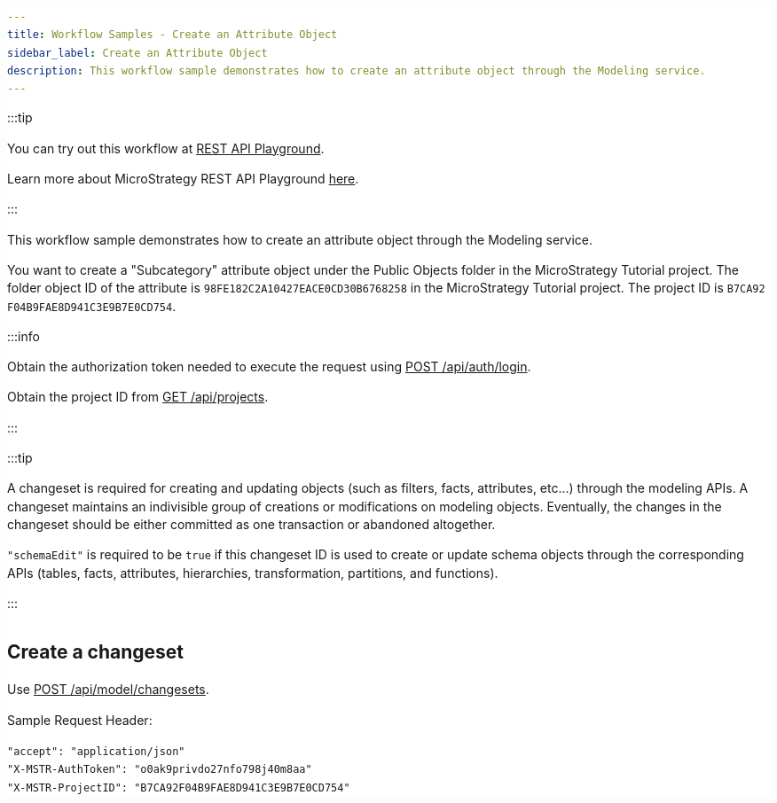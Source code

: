 ```yaml
---
title: Workflow Samples - Create an Attribute Object
sidebar_label: Create an Attribute Object
description: This workflow sample demonstrates how to create an attribute object through the Modeling service.
---
```


:::tip

You can try out this workflow at [REST API Playground](https://www.postman.com/microstrategysdk/workspace/microstrategy-rest-api/folder/16131298-fc30f1d1-7f8e-4bbb-8f27-7b66c67e6db6?ctx=documentation).

Learn more about MicroStrategy REST API Playground [here](/docs/getting-started/playground.md).

:::

This workflow sample demonstrates how to create an attribute object through the Modeling service.

You want to create a "Subcategory" attribute object under the Public Objects folder in the MicroStrategy Tutorial project. The folder object ID of the attribute is `98FE182C2A10427EACE0CD30B6768258` in the MicroStrategy Tutorial project. The project ID is `B7CA92F04B9FAE8D941C3E9B7E0CD754`.

:::info

Obtain the authorization token needed to execute the request using [POST /api/auth/login](https://demo.microstrategy.com/MicroStrategyLibrary/api-docs/index.html#/Authentication/postLogin).

Obtain the project ID from [GET /api/projects](https://demo.microstrategy.com/MicroStrategyLibrary/api-docs/index.html#/Projects/getProjects_1).

:::

:::tip

A changeset is required for creating and updating objects (such as filters, facts, attributes, etc...) through the modeling APIs. A changeset maintains an indivisible group of creations or modifications on modeling objects. Eventually, the changes in the changeset should be either committed as one transaction or abandoned altogether.

`"schemaEdit"` is required to be `true` if this changeset ID is used to create or update schema objects through the corresponding APIs (tables, facts, attributes, hierarchies, transformation, partitions, and functions).

:::

## Create a changeset

Use [POST /api/model/changesets](https://demo.microstrategy.com/MicroStrategyLibrary/api-docs/index.html#/Changesets/ms-createChangeset).

Sample Request Header:

```http
"accept": "application/json"
"X-MSTR-AuthToken": "o0ak9privdo27nfo798j40m8aa"
"X-MSTR-ProjectID": "B7CA92F04B9FAE8D941C3E9B7E0CD754"
```
